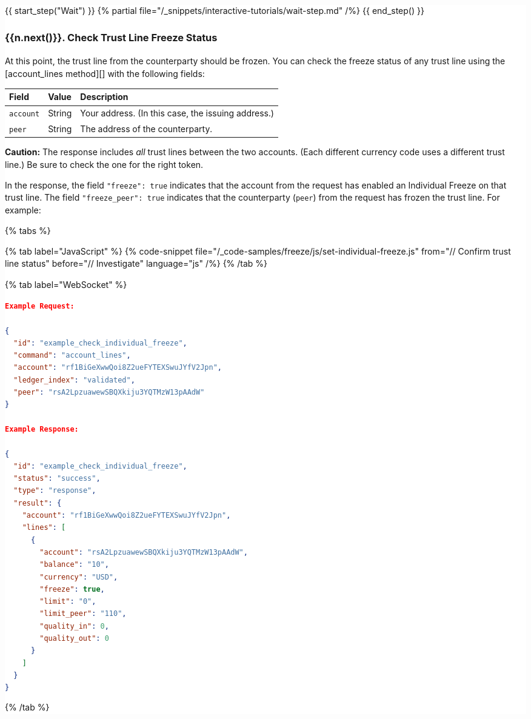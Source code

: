 {{ start_step("Wait") }}
{% partial file="/_snippets/interactive-tutorials/wait-step.md" /%}
{{ end_step() }}

### {{n.next()}}. Check Trust Line Freeze Status

At this point, the trust line from the counterparty should be frozen. You can check the freeze status of any trust line using the [account_lines method][] with the following fields:

| Field     | Value  | Description                                        |
|:----------|:-------|:---------------------------------------------------|
| `account` | String | Your address. (In this case, the issuing address.) |
| `peer`    | String | The address of the counterparty.                   |

**Caution:** The response includes _all_ trust lines between the two accounts. (Each different currency code uses a different trust line.) Be sure to check the one for the right token.

In the response, the field `"freeze": true` indicates that the account from the request has enabled an Individual Freeze on that trust line. The field `"freeze_peer": true` indicates that the counterparty (`peer`) from the request has frozen the trust line. For example:

{% tabs %}

{% tab label="JavaScript" %}
{% code-snippet file="/_code-samples/freeze/js/set-individual-freeze.js" from="// Confirm trust line status" before="// Investigate" language="js" /%}
{% /tab %}

{% tab label="WebSocket" %}
```json
Example Request:

{
  "id": "example_check_individual_freeze",
  "command": "account_lines",
  "account": "rf1BiGeXwwQoi8Z2ueFYTEXSwuJYfV2Jpn",
  "ledger_index": "validated",
  "peer": "rsA2LpzuawewSBQXkiju3YQTMzW13pAAdW"
}

Example Response:

{
  "id": "example_check_individual_freeze",
  "status": "success",
  "type": "response",
  "result": {
    "account": "rf1BiGeXwwQoi8Z2ueFYTEXSwuJYfV2Jpn",
    "lines": [
      {
        "account": "rsA2LpzuawewSBQXkiju3YQTMzW13pAAdW",
        "balance": "10",
        "currency": "USD",
        "freeze": true,
        "limit": "0",
        "limit_peer": "110",
        "quality_in": 0,
        "quality_out": 0
      }
    ]
  }
}
```
{% /tab %}
